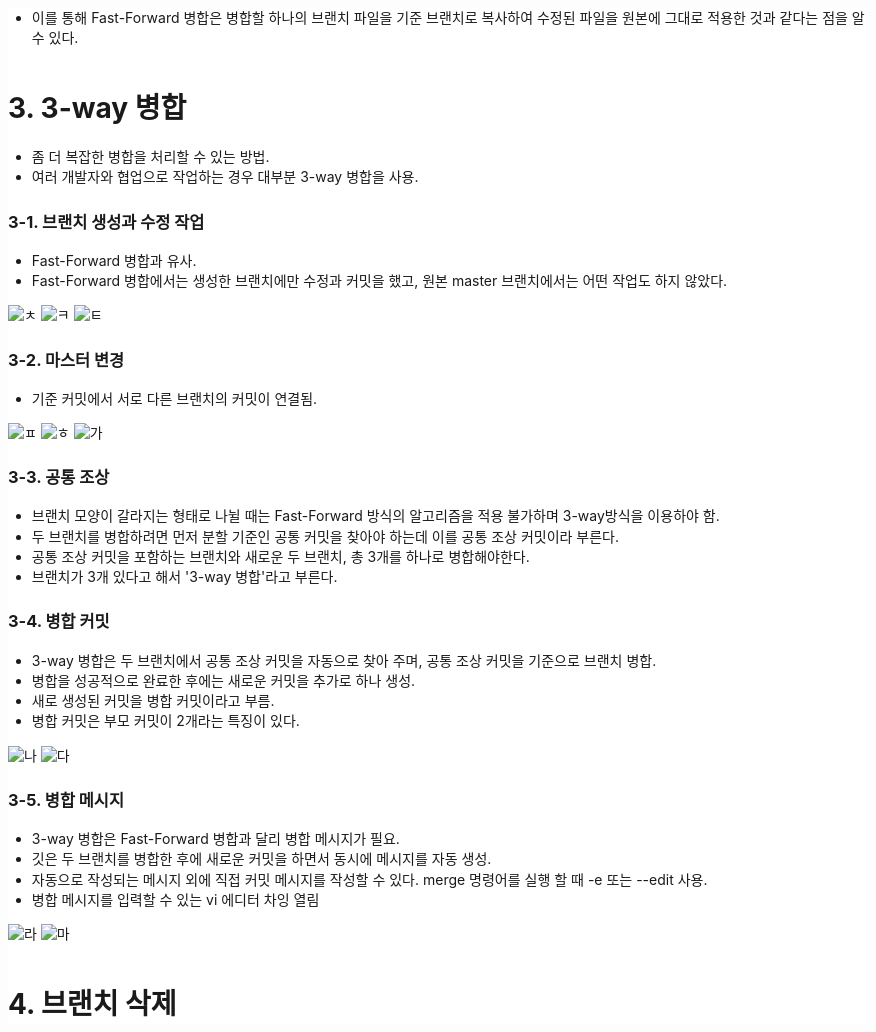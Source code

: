 - 이를 통해 Fast-Forward 병합은 병합할 하나의 브랜치 파일을 기준 브랜치로 복사하여 수정된 파일을 원본에 그대로 적용한 것과 같다는 점을 알 수 있다.

# 3. 3-way 병합
- 좀 더 복잡한 병합을 처리할 수 있는 방법.
- 여러 개발자와 협업으로 작업하는 경우 대부분 3-way 병합을 사용.

### 3-1. 브랜치 생성과 수정 작업
- Fast-Forward 병합과 유사.
- Fast-Forward 병합에서는 생성한 브랜치에만 수정과 커밋을 했고, 원본 master 브랜치에서는 어떤 작업도 하지 않았다.
<img width="413" alt="ㅊ" src="https://user-images.githubusercontent.com/101856066/200575965-ef562d37-cd2c-4946-a3b1-0f2bf5444289.png">
<img width="415" alt="ㅋ" src="https://user-images.githubusercontent.com/101856066/200576018-301cbe4d-5c82-401f-8180-a3808fd77fd2.png">
<img width="232" alt="ㅌ" src="https://user-images.githubusercontent.com/101856066/200576062-27322d10-f50d-46c5-8f2d-54913b655b19.png">

### 3-2. 마스터 변경
- 기준 커밋에서 서로 다른 브랜치의 커밋이 연결됨.
<img width="410" alt="ㅍ" src="https://user-images.githubusercontent.com/101856066/200576211-2afbf5bf-354b-41aa-9c3b-8d057ccfaada.png">
<img width="414" alt="ㅎ" src="https://user-images.githubusercontent.com/101856066/200576265-bec8778e-02e6-4634-8755-8e5398a07ff9.png">
<img width="182" alt="가" src="https://user-images.githubusercontent.com/101856066/200576319-149aa91f-8478-48b1-a125-ed297f24d8e3.png">

### 3-3. 공통 조상
- 브랜치 모양이 갈라지는 형태로 나뉠 때는 Fast-Forward 방식의 알고리즘을 적용 불가하며 3-way방식을 이용하야 함.
- 두 브랜치를 병합하려면 먼저 분할 기준인 공통 커밋을 찾아야 하는데 이를 공통 조상 커밋이라 부른다.
- 공통 조상 커밋을 포함하는 브랜치와 새로운 두 브랜치, 총 3개를 하나로 병합해야한다.
- 브랜치가 3개 있다고 해서 '3-way 병합'라고 부른다.

### 3-4. 병합 커밋
- 3-way 병합은 두 브랜치에서 공통 조상 커밋을 자동으로 찾아 주며, 공통 조상 커밋을 기준으로 브랜치 병합.
- 병합을 성공적으로 완료한 후에는 새로운 커밋을 추가로 하나 생성.
- 새로 생성된 커밋을 병합 커밋이라고 부름.
- 병합 커밋은 부모 커밋이 2개라는 특징이 있다.
<img width="346" alt="나" src="https://user-images.githubusercontent.com/101856066/200576398-d627dbef-acfc-4225-b14a-a1602b651a3a.png">
<img width="219" alt="다" src="https://user-images.githubusercontent.com/101856066/200576407-c7c91494-2410-48d0-ac1b-fdc67d29cc89.png">


### 3-5. 병합 메시지
- 3-way 병합은 Fast-Forward 병합과 달리 병합 메시지가 필요.
- 깃은 두 브랜치를 병합한 후에 새로운 커밋을 하면서 동시에 메시지를 자동 생성.
- 자동으로 작성되는 메시지 외에 직접 커밋 메시지를 작성할 수 있다. merge 명령어를 실행 할 때 -e 또는 --edit 사용.
- 병합 메시지를 입력할 수 있는 vi 에디터 차잉 열림
<img width="460" alt="라" src="https://user-images.githubusercontent.com/101856066/200576520-0a33a95c-c79e-46b9-a6f5-607c06a9a412.png">
<img width="310" alt="마" src="https://user-images.githubusercontent.com/101856066/200576531-fde5b58d-242e-4c4e-813b-36a08e96e16c.png">


# 4. 브랜치 삭제

